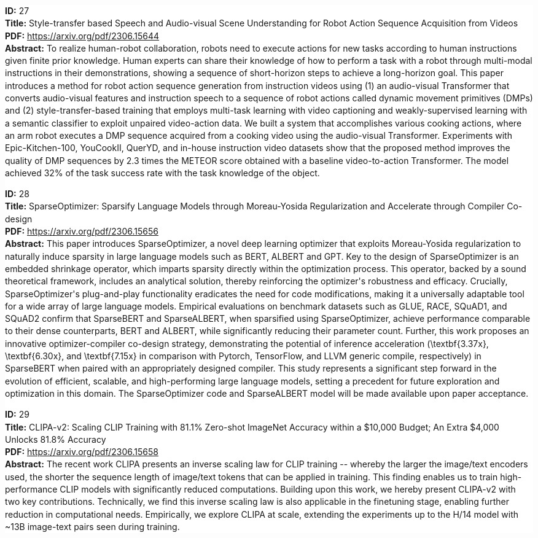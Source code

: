 **ID:** 27  
**Title:** Style-transfer based Speech and Audio-visual Scene Understanding for  Robot Action Sequence Acquisition from Videos  
**PDF:** https://arxiv.org/pdf/2306.15644  
**Abstract:** To realize human-robot collaboration, robots need to execute actions for new tasks according to human instructions given finite prior knowledge. Human experts can share their knowledge of how to perform a task with a robot through multi-modal instructions in their demonstrations, showing a sequence of short-horizon steps to achieve a long-horizon goal. This paper introduces a method for robot action sequence generation from instruction videos using (1) an audio-visual Transformer that converts audio-visual features and instruction speech to a sequence of robot actions called dynamic movement primitives (DMPs) and (2) style-transfer-based training that employs multi-task learning with video captioning and weakly-supervised learning with a semantic classifier to exploit unpaired video-action data. We built a system that accomplishes various cooking actions, where an arm robot executes a DMP sequence acquired from a cooking video using the audio-visual Transformer. Experiments with Epic-Kitchen-100, YouCookII, QuerYD, and in-house instruction video datasets show that the proposed method improves the quality of DMP sequences by 2.3 times the METEOR score obtained with a baseline video-to-action Transformer. The model achieved 32% of the task success rate with the task knowledge of the object. 

**ID:** 28  
**Title:** SparseOptimizer: Sparsify Language Models through Moreau-Yosida  Regularization and Accelerate through Compiler Co-design  
**PDF:** https://arxiv.org/pdf/2306.15656  
**Abstract:** This paper introduces SparseOptimizer, a novel deep learning optimizer that exploits Moreau-Yosida regularization to naturally induce sparsity in large language models such as BERT, ALBERT and GPT. Key to the design of SparseOptimizer is an embedded shrinkage operator, which imparts sparsity directly within the optimization process. This operator, backed by a sound theoretical framework, includes an analytical solution, thereby reinforcing the optimizer's robustness and efficacy. Crucially, SparseOptimizer's plug-and-play functionality eradicates the need for code modifications, making it a universally adaptable tool for a wide array of large language models. Empirical evaluations on benchmark datasets such as GLUE, RACE, SQuAD1, and SQuAD2 confirm that SparseBERT and SparseALBERT, when sparsified using SparseOptimizer, achieve performance comparable to their dense counterparts, BERT and ALBERT, while significantly reducing their parameter count. Further, this work proposes an innovative optimizer-compiler co-design strategy, demonstrating the potential of inference acceleration (\textbf{3.37x}, \textbf{6.30x}, and \textbf{7.15x} in comparison with Pytorch, TensorFlow, and LLVM generic compile, respectively) in SparseBERT when paired with an appropriately designed compiler. This study represents a significant step forward in the evolution of efficient, scalable, and high-performing large language models, setting a precedent for future exploration and optimization in this domain. The SparseOptimizer code and SparseALBERT model will be made available upon paper acceptance. 

**ID:** 29  
**Title:** CLIPA-v2: Scaling CLIP Training with 81.1% Zero-shot ImageNet Accuracy  within a \$10,000 Budget; An Extra \$4,000 Unlocks 81.8% Accuracy  
**PDF:** https://arxiv.org/pdf/2306.15658  
**Abstract:** The recent work CLIPA presents an inverse scaling law for CLIP training -- whereby the larger the image/text encoders used, the shorter the sequence length of image/text tokens that can be applied in training. This finding enables us to train high-performance CLIP models with significantly reduced computations. Building upon this work, we hereby present CLIPA-v2 with two key contributions. Technically, we find this inverse scaling law is also applicable in the finetuning stage, enabling further reduction in computational needs. Empirically, we explore CLIPA at scale, extending the experiments up to the H/14 model with ~13B image-text pairs seen during training. 
